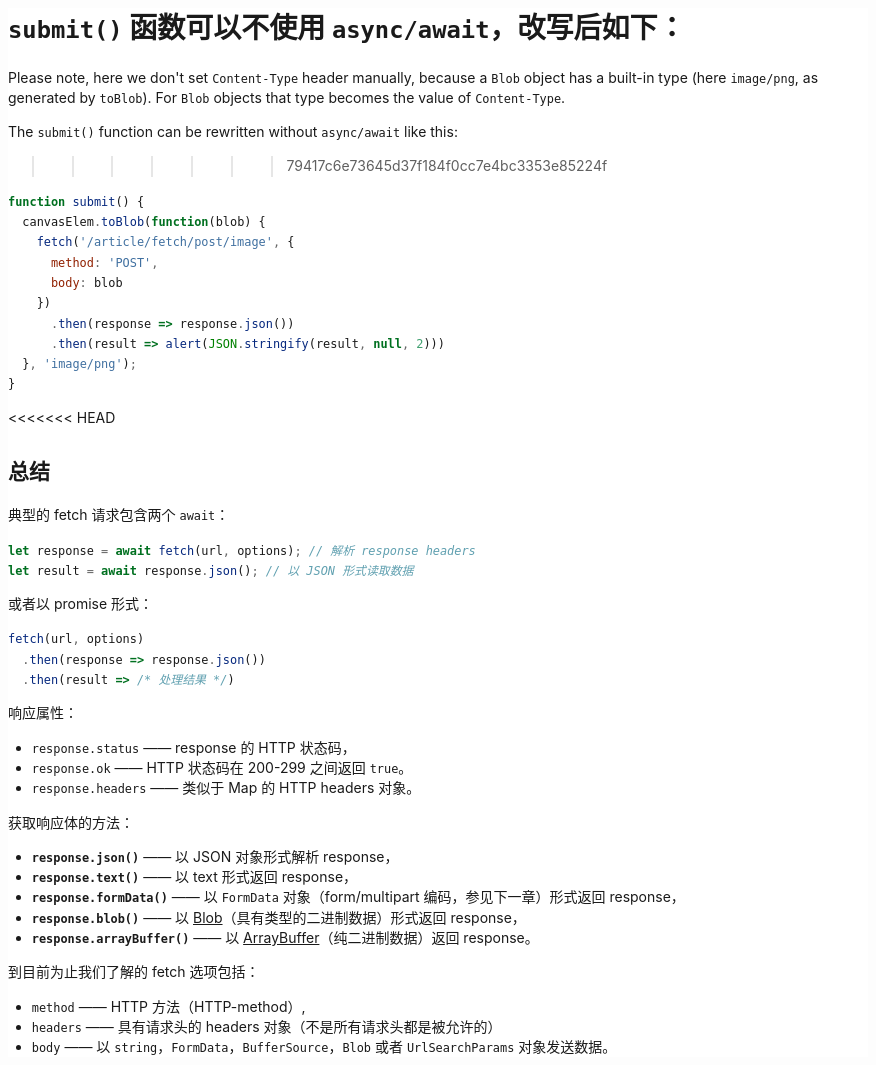 `submit()` 函数可以不使用 `async/await`，改写后如下：
=======
Please note, here we don't set `Content-Type` header manually, because a `Blob` object has a built-in type (here `image/png`, as generated by `toBlob`). For `Blob` objects that type becomes the value of `Content-Type`.

The `submit()` function can be rewritten without `async/await` like this:
>>>>>>> 79417c6e73645d37f184f0cc7e4bc3353e85224f

```js
function submit() {
  canvasElem.toBlob(function(blob) {        
    fetch('/article/fetch/post/image', {
      method: 'POST',
      body: blob
    })
      .then(response => response.json())
      .then(result => alert(JSON.stringify(result, null, 2)))
  }, 'image/png');
}
```

<<<<<<< HEAD
## 总结

典型的 fetch 请求包含两个 `await`：

```js
let response = await fetch(url, options); // 解析 response headers
let result = await response.json(); // 以 JSON 形式读取数据
```

或者以 promise 形式：
```js
fetch(url, options)
  .then(response => response.json())
  .then(result => /* 处理结果 */)
```

响应属性：
- `response.status` —— response 的 HTTP 状态码，
- `response.ok` —— HTTP 状态码在 200-299 之间返回 `true`。
- `response.headers` —— 类似于 Map 的 HTTP headers 对象。

获取响应体的方法：
- **`response.json()`** —— 以 JSON 对象形式解析 response，
- **`response.text()`** —— 以 text 形式返回 response，
- **`response.formData()`** —— 以 `FormData` 对象（form/multipart 编码，参见下一章）形式返回 response，
- **`response.blob()`** —— 以 [Blob](info:blob)（具有类型的二进制数据）形式返回 response，
- **`response.arrayBuffer()`** —— 以 [ArrayBuffer](info:arraybuffer-binary-arrays)（纯二进制数据）返回 response。

到目前为止我们了解的 fetch 选项包括：
- `method` —— HTTP 方法（HTTP-method）,
- `headers` —— 具有请求头的 headers 对象（不是所有请求头都是被允许的）
- `body` —— 以 `string`，`FormData`，`BufferSource`，`Blob` 或者 `UrlSearchParams` 对象发送数据。
